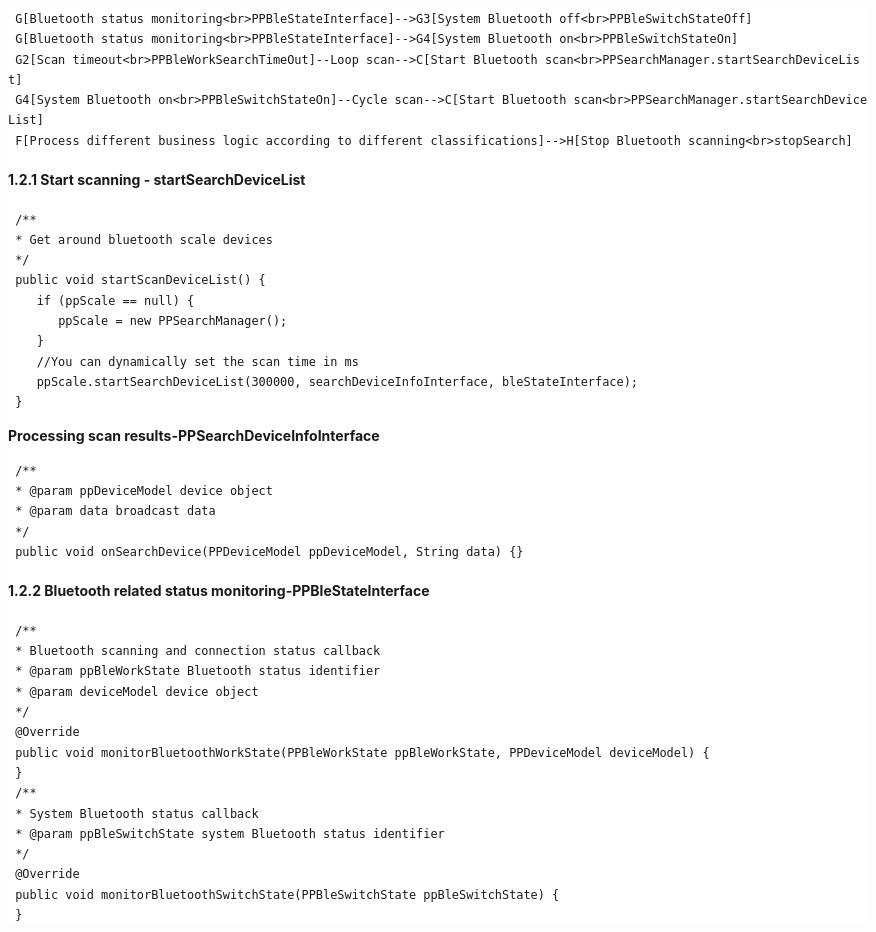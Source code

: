 ```mermaid    
 G[Bluetooth status monitoring<br>PPBleStateInterface]-->G3[System Bluetooth off<br>PPBleSwitchStateOff]    
 G[Bluetooth status monitoring<br>PPBleStateInterface]-->G4[System Bluetooth on<br>PPBleSwitchStateOn]    
 G2[Scan timeout<br>PPBleWorkSearchTimeOut]--Loop scan-->C[Start Bluetooth scan<br>PPSearchManager.startSearchDeviceList]    
 G4[System Bluetooth on<br>PPBleSwitchStateOn]--Cycle scan-->C[Start Bluetooth scan<br>PPSearchManager.startSearchDeviceList]    
 F[Process different business logic according to different classifications]-->H[Stop Bluetooth scanning<br>stopSearch]    
 ```   

#### 1.2.1 Start scanning - startSearchDeviceList

```    
 /** 
 * Get around bluetooth scale devices 
 */    
 public void startScanDeviceList() {
    if (ppScale == null) {
       ppScale = new PPSearchManager();    
    }    
    //You can dynamically set the scan time in ms    
    ppScale.startSearchDeviceList(300000, searchDeviceInfoInterface, bleStateInterface);    
 }    
 ```   
**Processing scan results-PPSearchDeviceInfoInterface**



```    
 /**    
 * @param ppDeviceModel device object    
 * @param data broadcast data    
 */    
 public void onSearchDevice(PPDeviceModel ppDeviceModel, String data) {}    
 ```   
#### 1.2.2 Bluetooth related status monitoring-PPBleStateInterface

```    
 /**    
 * Bluetooth scanning and connection status callback    
 * @param ppBleWorkState Bluetooth status identifier    
 * @param deviceModel device object    
 */    
 @Override    
 public void monitorBluetoothWorkState(PPBleWorkState ppBleWorkState, PPDeviceModel deviceModel) {    
 }    
 /**    
 * System Bluetooth status callback    
 * @param ppBleSwitchState system Bluetooth status identifier    
 */    
 @Override    
 public void monitorBluetoothSwitchState(PPBleSwitchState ppBleSwitchState) {    
 }    
 ```   
